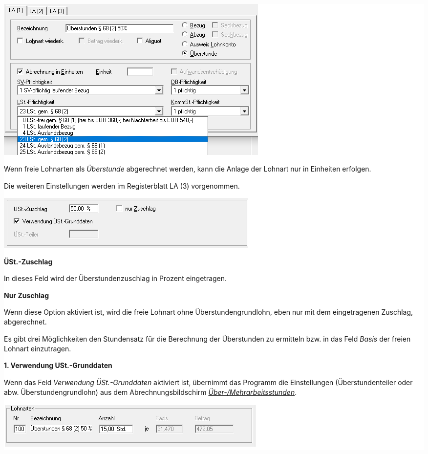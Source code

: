 ![Image](<img/image150.png>)

Wenn freie Lohnarten als *Überstunde* abgerechnet werden, kann die Anlage der Lohnart nur in Einheiten erfolgen.

Die weiteren Einstellungen werden im Registerblatt LA (3) vorgenommen.

![Image](<img/image151.png>)

**ÜSt.-Zuschlag**

In dieses Feld wird der Überstundenzuschlag in Prozent eingetragen.

**Nur Zuschlag**

Wenn diese Option aktiviert ist, wird die freie Lohnart ohne Überstundengrundlohn, eben nur mit dem eingetragenen Zuschlag, abgerechnet.

Es gibt drei Möglichkeiten den Stundensatz für die Berechnung der Überstunden zu ermitteln bzw. in das Feld *Basis* der freien Lohnart einzutragen.

**1. Verwendung USt.-Grunddaten**

Wenn das Feld *Verwendung ÜSt.-Grunddaten* aktiviert ist, übernimmt das Programm die Einstellungen (Überstundenteiler oder abw. Überstundengrundlohn) aus dem Abrechnungsbildschirm [*Über-/Mehrarbeitsstunden*](../Abrechnungsbildschirme/Über-%20und%20Mehrarbeitsstunden.md).

![Image](<img/image152.png>)
